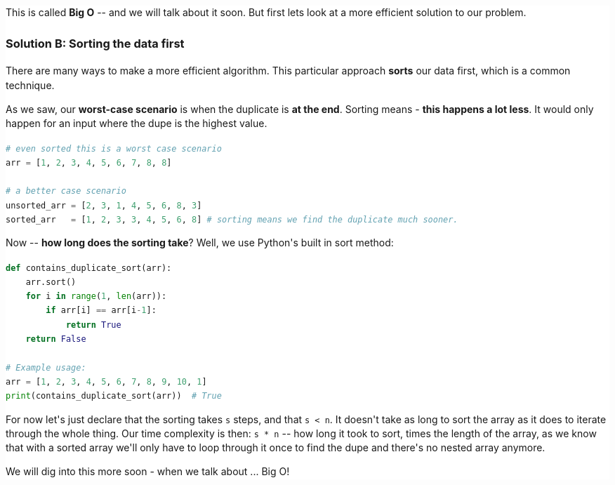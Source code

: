 This is called **Big O** -- and we will talk about it soon. But first lets look at a more efficient solution to our problem.

### Solution B: Sorting the data first

There are many ways to make a more efficient algorithm. This particular approach **sorts** our data first, which is a common technique.

As we saw, our **worst-case scenario** is when the duplicate is **at the end**. Sorting means - **this happens a lot less**. It would only happen for an input where the dupe is the highest value.
```python
# even sorted this is a worst case scenario
arr = [1, 2, 3, 4, 5, 6, 7, 8, 8] 

# a better case scenario
unsorted_arr = [2, 3, 1, 4, 5, 6, 8, 3]
sorted_arr   = [1, 2, 3, 3, 4, 5, 6, 8] # sorting means we find the duplicate much sooner.
```

Now -- **how long does the sorting take**? Well, we use Python's built in sort method:

```python
def contains_duplicate_sort(arr):
    arr.sort()
    for i in range(1, len(arr)):
        if arr[i] == arr[i-1]:
            return True
    return False

# Example usage:
arr = [1, 2, 3, 4, 5, 6, 7, 8, 9, 10, 1]
print(contains_duplicate_sort(arr))  # True
```

For now let's just declare that the sorting takes `s` steps, and that `s < n`. It doesn't take as long to sort the array as it does to iterate through the whole thing. Our time complexity is then: `s * n` -- how long it took to sort, times the length of the array, as we know that with a sorted array we'll only have to loop through it once to find the dupe and there's no nested array anymore.

We will dig into this more soon - when we talk about ... Big O!
